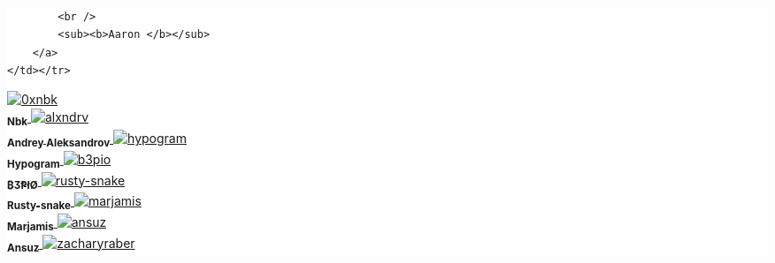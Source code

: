             <br />
            <sub><b>Aaron </b></sub>
        </a>
    </td></tr>
<tr>
    <td align="center">
        <a href="https://github.com/0xnbk">
            <img src="https://avatars.githubusercontent.com/u/355844?v=4" width="80;" alt="0xnbk"/>
            <br />
            <sub><b>Nbk</b></sub>
        </a>
    </td>
    <td align="center">
        <a href="https://github.com/alxndrv">
            <img src="https://avatars.githubusercontent.com/u/44431221?v=4" width="80;" alt="alxndrv"/>
            <br />
            <sub><b>Andrey Aleksandrov</b></sub>
        </a>
    </td>
    <td align="center">
        <a href="https://github.com/hypogram">
            <img src="https://avatars.githubusercontent.com/u/122231081?v=4" width="80;" alt="hypogram"/>
            <br />
            <sub><b>Hypogram</b></sub>
        </a>
    </td>
    <td align="center">
        <a href="https://github.com/b3pio">
            <img src="https://avatars.githubusercontent.com/u/59568034?v=4" width="80;" alt="b3pio"/>
            <br />
            <sub><b>₿ӠⱣłØ</b></sub>
        </a>
    </td>
    <td align="center">
        <a href="https://github.com/rusty-snake">
            <img src="https://avatars.githubusercontent.com/u/41237666?v=4" width="80;" alt="rusty-snake"/>
            <br />
            <sub><b>Rusty-snake</b></sub>
        </a>
    </td>
    <td align="center">
        <a href="https://github.com/marjamis">
            <img src="https://avatars.githubusercontent.com/u/10202014?v=4" width="80;" alt="marjamis"/>
            <br />
            <sub><b>Marjamis</b></sub>
        </a>
    </td></tr>
<tr>
    <td align="center">
        <a href="https://github.com/ansuz">
            <img src="https://avatars.githubusercontent.com/u/1264398?v=4" width="80;" alt="ansuz"/>
            <br />
            <sub><b>Ansuz</b></sub>
        </a>
    </td>
    <td align="center">
        <a href="https://github.com/zacharyraber">
            <img src="https://avatars.githubusercontent.com/u/105998568?v=4" width="80;" alt="zacharyraber"/>
            <br />